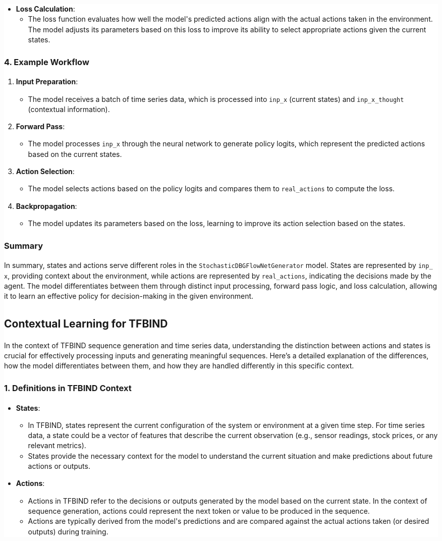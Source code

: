 - **Loss Calculation**:
  - The loss function evaluates how well the model's predicted actions align with the actual actions taken in the environment. The model adjusts its parameters based on this loss to improve its ability to select appropriate actions given the current states.

### 4. **Example Workflow**

1. **Input Preparation**:

   - The model receives a batch of time series data, which is processed into `inp_x` (current states) and `inp_x_thought` (contextual information).

2. **Forward Pass**:

   - The model processes `inp_x` through the neural network to generate policy logits, which represent the predicted actions based on the current states.

3. **Action Selection**:

   - The model selects actions based on the policy logits and compares them to `real_actions` to compute the loss.

4. **Backpropagation**:
   - The model updates its parameters based on the loss, learning to improve its action selection based on the states.

### Summary

In summary, states and actions serve different roles in the `StochasticDBGFlowNetGenerator` model. States are represented by `inp_x`, providing context about the environment, while actions are represented by `real_actions`, indicating the decisions made by the agent. The model differentiates between them through distinct input processing, forward pass logic, and loss calculation, allowing it to learn an effective policy for decision-making in the given environment.

## Contextual Learning for TFBIND

In the context of TFBIND sequence generation and time series data, understanding the distinction between actions and states is crucial for effectively processing inputs and generating meaningful sequences. Here’s a detailed explanation of the differences, how the model differentiates between them, and how they are handled differently in this specific context.

### 1. **Definitions in TFBIND Context**

- **States**:

  - In TFBIND, states represent the current configuration of the system or environment at a given time step. For time series data, a state could be a vector of features that describe the current observation (e.g., sensor readings, stock prices, or any relevant metrics).
  - States provide the necessary context for the model to understand the current situation and make predictions about future actions or outputs.

- **Actions**:
  - Actions in TFBIND refer to the decisions or outputs generated by the model based on the current state. In the context of sequence generation, actions could represent the next token or value to be produced in the sequence.
  - Actions are typically derived from the model's predictions and are compared against the actual actions taken (or desired outputs) during training.
